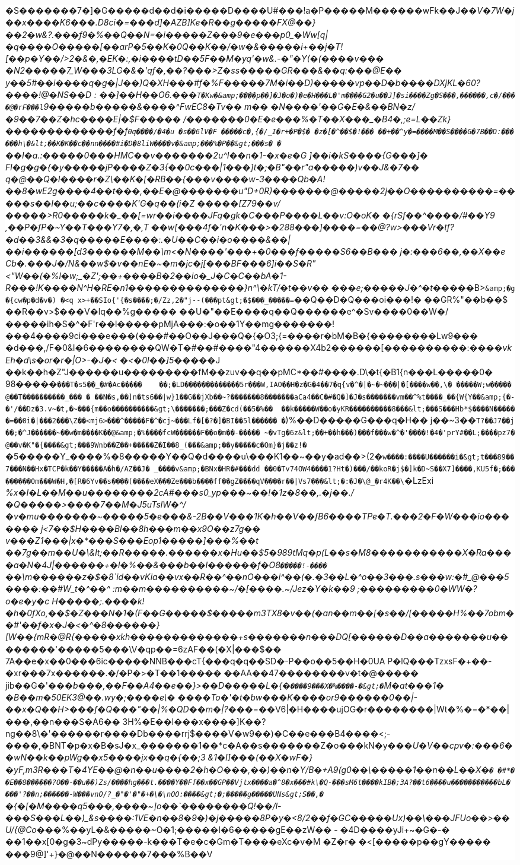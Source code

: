�S�������7�]�G�����d��d�i�����D����U#���!a�P�����M������wFk��J��*V�7W�j��x����K6���.D8ci�\=���d]�AZB]Ke�R��g�����FX@��}��2�w&amp;?.���f9�%��Q��N=�i�����Z���9�e���p0_�Ww[q|�q����O�����[��arP�5��K�0Q��K�_�/�w�&amp;�����i+��j�T!_[��p�Y��/&gt;2�&amp;�,�EK�:,�i����tD��5F��M�yq'�w&amp;.-�"�Y(�(����v���	�N2�����7_W���3LG�&amp;�'qf�,��?���&gt;Z�ss�����GR���&amp;��q:���@E��	y��5#��i����q�g�|J��)Q�XH���#f�%F�����7M�i��D)�����vp��D�b����DXjKL$�60?����!@�NS��D:� �]��H��$O6.���`T�Kw�&amp;����p��]�J�o�)�e�H���L�'m����G2�u��J]�si����Zg�S���,������,c�/����@�rF���l`9�����$b$�����&amp;����^FwEC8�Tv�� \*m��	�N����'��G�E�&amp;��BN�z/�9��7��Z�hc����E|�$F����� /�������0�E�e���%�T��*X���_�B4�,;e=L��Zk}�������������f�f`0q����/�4�u
�s��6lV�F
�����c�,{�/_I�r+�P�$�
�z�[�^��$�!��� ��+��^y�=����M��S����G�7B��D:������h\�&lt;��K�K��c��nn����#i�D�8liW����v�&amp;���%�P��&gt;���s� �`��I�a.:�����0���HMC��v�������2u^_I��n�1-�x�e�G ]��i�kS����{G���]� Fl�g�g�{�y�����jP����Z�3{��0c���|1���]t�;�B"��r"a�����)v��J&amp;�7�� q�@��Q�I����r�Z\��K�[�RB��{���v����w-3����Qb�A!��8�wE2g����4��t���_,��E�@�������u"D+0R)�������@�����2j��O����������=�����s��l��u;��c����K*'G�q��(i�Z
�����[Z79��*v/�����&gt;R0�����k�_��[=wr��i����JFq�gk�C���P����L��v:O�oK�	�{rSf��\^����/#��Y9 ,��P�fP�~Y��T���Y7�,�,T  ��w[���4f�'n�K���&gt;�288���]����=��@?w&gt;���Vr�tf?
�d��3&amp;&amp;�3�q�����E����:.�U��C��i�o����&amp;��|��i������[d3������M��\m&lt;�N����'���+�0���f�����S6��B���	j�:��*�6��,��X��e
Cb�.���J�/N&amp;��w$�v��nE�~�m�jc�j[���BF���6]i��S�R"&lt;"W��(�%l�w;_�Z';��+����B�2��io�_J�C�C��bA�1-R���!K����N^H�RE�n1��������������}n^\�kT/�t��v�� ���e;��*���J�^�t��*���B&gt;`&amp;�g�{cw�p�d�v�)
�<q x>+��SIo{'{�s����;�/Zz,2�"j--(���pt&gt;�$���_�����=`��Q��D�Q���oi���!�
��GR%"��b��$
��R��v&gt;$���V�lq��%g�����
��U�"��E����q��Q������e^�Sv����0��W�/�����ih�S�^�F'r��l�����pMjA���:�o��1Y��mg�������!���4����9ci���e���(���#��O��J���Q�{�O3;{=����r�bM�B�{��������Lw9��� �d���,/F�0&amp;I�6��������QW�T�#��#����"4������X4b2������[����������:���*�vkEh�d\s�or�r�|O&gt;-�J�&lt;	�&lt;�0I��]5��*���J ��k��h�Z"J������u���������fM��zuv��q��pMC*��#����.D\�t{�B1{n���L�����0�	98�����`���T�s5��_�#�Ac�����	��;�LD�������������5r���W,IAO��H�z�G�4��7�q{v�^�|�~�~���|�[����w��,\�
�����W;w�����@��T����������_��� �
��N�s,��]n�ts6��|w}1��G��jXb��~?�������8�������aCa4��C�#�Q�]�J�s�������vm��^%t����_��{W{Y��&amp;{�-�'/��Dz�3.v~�t,�~���{m��o����������&gt;\�������;���Z�cd(��5�%��	��k�����W��o�yKR����������8���&lt;���S���Hb*$����N������=��0i�|���2���\Z��<mj6>���^�����F�^�cj~���Lf�[�?�]�BI��5l������	�`)%��D�����G���q�H��
j��~3��`T?��J7��j��;�^J������~��w�m����K��@&amp;�%����fcW������F��o�m��-�����
~�vTg�6z&lt;��+��h���)���f���w�^�'����!�4�'prY#��L;����pz7�@��v�K"�{����&gt;���9Wnb��Z��+�����Z�I��8_(���&amp;��y�����c�Om}�j��z!�`�5�����Y_����%�8�����Y��Q�d����u\���K1��~��y�ad��&gt;(2�`w����:����U������i�&gt;t���89��7���N��Hx�TCP�k��Y�����A�h�/AZ��J�
_����v&amp;�BNx�HR�#���dd ��0�Tv74OW4����1?Ht�)���/��koR�j$�]k�D~S��X7]����,KU5f�;���������0m���W�H,�[R�6Yv��s����(����eX���Ze���b����ff��gZ����qV����r��|Vs7���&lt;�:�J�\@_�r4K��\`�LzExi
*%x�I�L��M��u��������2cA#���s0_yp���~��!�1z�8��,.�j��./�Q�����&gt;����7��M�J5uTslW�^\/�v�mu�������~�����5�e���&amp;-2B��V���1K�h��V��fB6����TPe�T.���2�_F�W���io�������	j&lt;7��$H����Bl��8h���m��x9O��z7g��	v���Z1���|x�*���S���Eop1�����]���%��t	��7g��m��U�\&lt;��R�����.������x�Hu��$5�989tMq�<e q u i n t>p(L��s�M8�����������X�Ra���_�a�N�4J|������+�l�%��&amp;���b��I������f�O8`�����!-����`��\m������z�$�8`id��vKia��vx��R��^��nO���i^��(�.�3��L�^o��3���.s���w:�#_@���5����:��#W_t�^��^
:m��m����������~/�[����.~/Jez�Y�k��9
;���������0�WW�?o�e�y�c H�����;.����k!�h�0fXo,��$�Z���N�1�(F��G�����$�����m3TX8�v��(�an��m��[�s��/[�����H%��7obm��#'��f�x�J�&lt;�^�8������}[W��{mR�@R{�����xkh�������������+s�������n���DQ[������D��a�������u�*�������'�����5���\V�qp��=6zAF��(�X|���$��	7A��e�x��0���6ic�����NNB���cT{���q�q��SD�-P��o��5��H�0UA P�lQ���TzxsF�+��-�xr���7x������.�/�P�&gt;�T��1�����
��AA��47��������v�t�@�����	jib��G�'�_��b���,��F��A4��e��}&gt;��D�����L�{�`����9���X�%����-�&gt;�`M�at���1� �B��m�50EK3@��.wy�;����e\�
����To�'�t�bw���K����or9������0��|-��x�Q��H&gt;���f�Q���"��|%�QD��m�|?_���=��V6|�H����ujOG�r��������|Wt�%�=�*��|���,��n���S�A6��
3H%�E��l���x����]K��?ng��8\�'������r����Db����rrj$����V�w9��)�C��e���B4����&lt;;-����,�BNT�p�x�B�sJ�x_�������1��*c�A��s�������Z�o���kN�y���*U�V��cpv�:���6��wN��k��pWg��x5����jx��q�{��;3
&amp;1�I]���(��X�wF�}�yF,*m3R���T�4YE��@�n��u����2�h�O���,��)��n�Y/B�+A9(g0��\�����1��n��L��X�`�
�#*��E��8������?O��-��u��)Zs/����hg���t.����Y��Ff��x��GP��Vjtx����a�^8�x���#k\�Q-���sM6t����kIB�;3A?��t6����u�����������bL�
���'?��n;������-W���vnO/?_�"�'�"�+�\�\nOO:����&gt;�;�����g�����UNs&gt;S��,�`�{�[�M����q5���,��*��~]o��`��������Q!��/l-���S���L��)_&amp;s����:1VE�n��8�9�)�j�����8P�y�&lt;8/2��f�GC�����Ux)��\���JFUo��&gt;��U/{@Co���*%��yL�&amp;�����~O�1;�����I�6�����gE��zW�� -
�4D����yJi+~�G�-�
��1��x[0�g�3~dPy�����-k���T�e�c�Gm�T����eXc�v�M �Z�r�
�&lt;[�����p��gY����� ���9@]'+}�@��N������7���%B��V